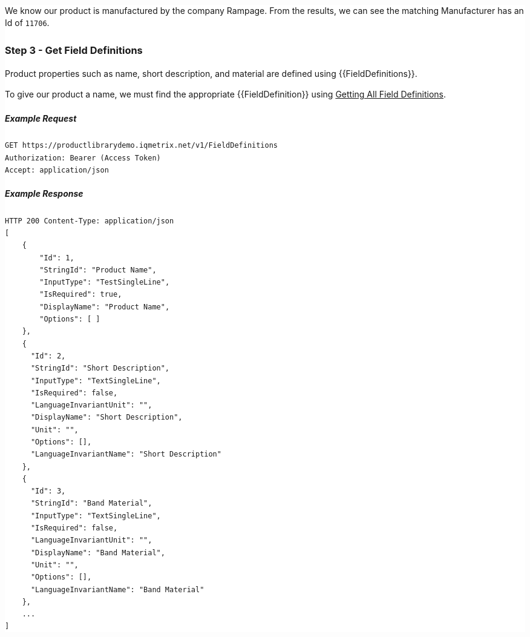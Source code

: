 We know our product is manufactured by the company Rampage. From the results, we can see the matching Manufacturer has an Id of `11706`.

### Step 3 - Get Field Definitions

Product properties such as name, short description, and material are defined using {{FieldDefinitions}}.

To give our product a name, we must find the appropriate {{FieldDefinition}} using [Getting All Field Definitions](/api/field-definitions/#getting-all-field-definitions).

##### Example Request

```
GET https://productlibrarydemo.iqmetrix.net/v1/FieldDefinitions
Authorization: Bearer (Access Token)
Accept: application/json
```

##### Example Response

```
HTTP 200 Content-Type: application/json
[
    {
        "Id": 1,
        "StringId": "Product Name",
        "InputType": "TestSingleLine",
        "IsRequired": true,
        "DisplayName": "Product Name",
        "Options": [ ]
    },
    {
      "Id": 2,
      "StringId": "Short Description",
      "InputType": "TextSingleLine",
      "IsRequired": false,
      "LanguageInvariantUnit": "",
      "DisplayName": "Short Description",
      "Unit": "",
      "Options": [],
      "LanguageInvariantName": "Short Description"
    },
    {
      "Id": 3,
      "StringId": "Band Material",
      "InputType": "TextSingleLine",
      "IsRequired": false,
      "LanguageInvariantUnit": "",
      "DisplayName": "Band Material",
      "Unit": "",
      "Options": [],
      "LanguageInvariantName": "Band Material"
    },    
    ...
]
```
